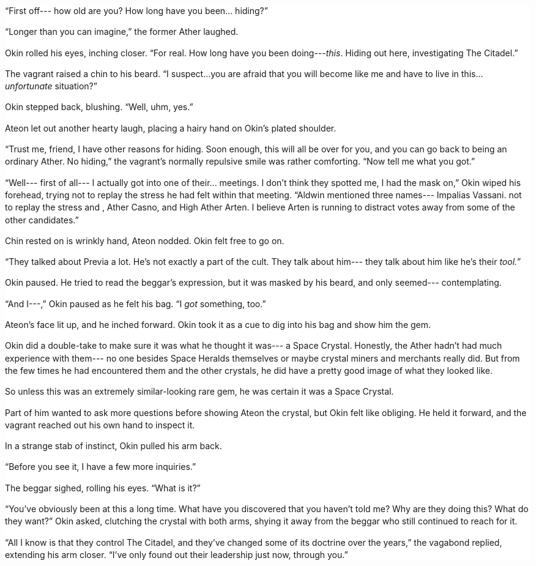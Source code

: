 “First off--- how old are you? How long have you been... hiding?”

“Longer than you can imagine,” the former Ather laughed.

Okin rolled his eyes, inching closer. “For real. How long have you been doing---*this*. Hiding out here, investigating The Citadel.”

The vagrant raised a chin to his beard. “I suspect...you are afraid that you will become like me and have to live in this... *unfortunate* situation?”

Okin stepped back, blushing. “Well, uhm, yes.”

Ateon let out another hearty laugh, placing a hairy hand on Okin’s plated shoulder. 

“Trust me, friend, I have other reasons for hiding. Soon enough, this will all be over for you, and you can go back to being an ordinary Ather. No hiding,” the vagrant’s normally repulsive smile was rather comforting. “Now tell me what you got.”

“Well--- first of all--- I actually got into one of their... meetings. I don’t think they spotted me, I had the mask on,” Okin wiped his forehead, trying not to replay the stress he had felt within that meeting. “Aldwin mentioned three names--- Impalias Vassani. not to replay the stress and , Ather Casno, and High Ather Arten. I believe Arten is running to distract votes away from some of the other candidates.”

Chin rested on is wrinkly hand, Ateon nodded. Okin felt free to go on.

“They talked about Previa a lot. He’s not exactly a part of the cult. They talk about him--- they talk about him like he’s their *tool.”*

Okin paused. He tried to read the beggar’s expression, but it was masked by his beard, and only seemed--- contemplating.

“And I---,” Okin paused as he felt his bag. “I *got* something, too.”

Ateon’s face lit up, and he inched forward. Okin took it as a cue to dig into his bag and show him the gem.

Okin did a double-take to make sure it was what he thought it was--- a Space Crystal. Honestly, the Ather hadn’t had much experience with them--- no one besides Space Heralds themselves or maybe crystal miners and merchants really did. But from the few times he had encountered them and the other crystals, he did have a pretty good image of what they looked like. 

So unless this was an extremely similar-looking rare gem, he was certain it was a Space Crystal.

Part of him wanted to ask more questions before showing Ateon the crystal, but Okin felt like obliging. He held it forward, and the vagrant reached out his own hand to inspect it.

In a strange stab of instinct, Okin pulled his arm back.

“Before you see it, I have a few more inquiries.”

The beggar sighed, rolling his eyes. “What is it?”

“You’ve obviously been at this a long time. What have you discovered that you haven’t told me? Why are they doing this? What do they want?” Okin asked, clutching the crystal with both arms, shying it away from the beggar who still continued to reach for it.

“All I know is that they control The Citadel, and they’ve changed some of its doctrine over the years,” the vagabond replied, extending his arm closer. “I’ve only found out their leadership just now, through you.”
